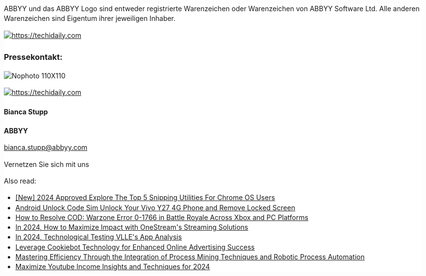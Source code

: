 ABBYY und das ABBYY Logo sind entweder registrierte Warenzeichen oder Warenzeichen von ABBYY Software Ltd. Alle anderen Warenzeichen sind Eigentum ihrer jeweiligen Inhaber.


<a href="https://ephamedtechinc.pxf.io/c/5597632/2123511/26400" target="_top" id="2123511">
  <img src="//a.impactradius-go.com/display-ad/26400-2123511" border="0" alt="https://techidaily.com" width="728" height="90"/>
</a>
<img height="0" width="0" src="https://ephamedtechinc.pxf.io/i/5597632/2123511/26400" style="position:absolute;visibility:hidden;" border="0" />


### Pressekontakt:

![Nophoto 110X110](https://static4.abbyy.com/abbyycommedia/34370/nophoto-110x110.png)


<a href="https://dhgate.sjv.io/c/5597632/2106655/12108" target="_top" id="2106655">
  <img src="//a.impactradius-go.com/display-ad/12108-2106655" border="0" alt="https://techidaily.com" width="300" height="90"/>
</a>
<img height="0" width="0" src="https://dhgate.sjv.io/i/5597632/2106655/12108" style="position:absolute;visibility:hidden;" border="0" />


#### Bianca Stupp

**ABBYY**

[bianca.stupp@abbyy.com](https://tools.techidaily.com/abbyy/products/)

Vernetzen Sie sich mit uns

<ins class="adsbygoogle"
     style="display:block"
     data-ad-format="autorelaxed"
     data-ad-client="ca-pub-7571918770474297"
     data-ad-slot="1223367746"></ins>

<ins class="adsbygoogle"
     style="display:block"
     data-ad-client="ca-pub-7571918770474297"
     data-ad-slot="8358498916"
     data-ad-format="auto"
     data-full-width-responsive="true"></ins>

<span class="atpl-alsoreadstyle">Also read:</span>
<div><ul>
<li><a href="https://desktop-recording.techidaily.com/new-2024-approved-explore-the-top-5-snipping-utilities-for-chrome-os-users/"><u>[New] 2024 Approved Explore The Top 5 Snipping Utilities For Chrome OS Users</u></a></li>
<li><a href="https://sim-unlock.techidaily.com/android-unlock-code-sim-unlock-your-vivo-y27-4g-phone-and-remove-locked-screen-by-drfone-android/"><u>Android Unlock Code Sim Unlock Your Vivo Y27 4G Phone and Remove Locked Screen</u></a></li>
<li><a href="https://win-able.techidaily.com/how-to-resolve-cod-warzone-error-0-1766-in-battle-royale-across-xbox-and-pc-platforms/"><u>How to Resolve COD: Warzone Error 0-1766 in Battle Royale Across Xbox and PC Platforms</u></a></li>
<li><a href="https://some-knowledge.techidaily.com/in-2024-how-to-maximize-impact-with-onestreams-streaming-solutions/"><u>In 2024, How to Maximize Impact with OneStream's Streaming Solutions</u></a></li>
<li><a href="https://some-skills.techidaily.com/in-2024-technological-testing-vlles-app-analysis/"><u>In 2024, Technological Testing VLLE's App Analysis</u></a></li>
<li><a href="https://solve-manuals.techidaily.com/leverage-cookiebot-technology-for-enhanced-online-advertising-success/"><u>Leverage Cookiebot Technology for Enhanced Online Advertising Success</u></a></li>
<li><a href="https://solve-manuals.techidaily.com/mastering-efficiency-through-the-integration-of-process-mining-techniques-and-robotic-process-automation/"><u>Mastering Efficiency Through the Integration of Process Mining Techniques and Robotic Process Automation</u></a></li>
<li><a href="https://youtube-help.techidaily.com/maximize-youtube-income-insights-and-techniques-for-2024/"><u>Maximize Youtube Income Insights and Techniques for 2024</u></a></li>